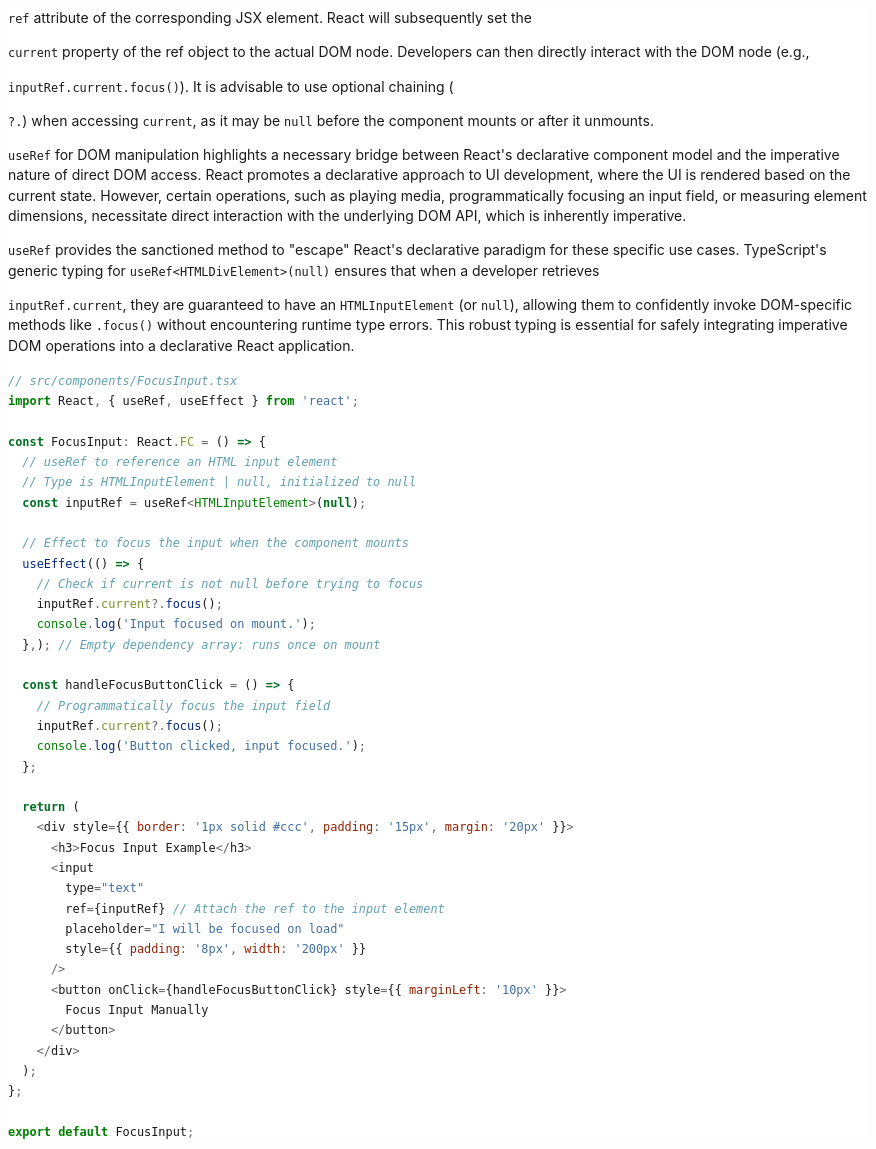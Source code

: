 `ref` attribute of the corresponding JSX element. React will subsequently set the  

`current` property of the ref object to the actual DOM node. Developers can then directly interact with the DOM node (e.g.,  

`inputRef.current.focus()`). It is advisable to use optional chaining (  

`?.`) when accessing `current`, as it may be `null` before the component mounts or after it unmounts.  

`useRef` for DOM manipulation highlights a necessary bridge between React's declarative component model and the imperative nature of direct DOM access. React promotes a declarative approach to UI development, where the UI is rendered based on the current state. However, certain operations, such as playing media, programmatically focusing an input field, or measuring element dimensions, necessitate direct interaction with the underlying DOM API, which is inherently imperative.  

`useRef` provides the sanctioned method to "escape" React's declarative paradigm for these specific use cases. TypeScript's generic typing for `useRef<HTMLDivElement>(null)` ensures that when a developer retrieves  

`inputRef.current`, they are guaranteed to have an `HTMLInputElement` (or `null`), allowing them to confidently invoke DOM-specific methods like `.focus()` without encountering runtime type errors. This robust typing is essential for safely integrating imperative DOM operations into a declarative React application.

```javascript
// src/components/FocusInput.tsx
import React, { useRef, useEffect } from 'react';

const FocusInput: React.FC = () => {
  // useRef to reference an HTML input element
  // Type is HTMLInputElement | null, initialized to null
  const inputRef = useRef<HTMLInputElement>(null);

  // Effect to focus the input when the component mounts
  useEffect(() => {
    // Check if current is not null before trying to focus
    inputRef.current?.focus();
    console.log('Input focused on mount.');
  },); // Empty dependency array: runs once on mount

  const handleFocusButtonClick = () => {
    // Programmatically focus the input field
    inputRef.current?.focus();
    console.log('Button clicked, input focused.');
  };

  return (
    <div style={{ border: '1px solid #ccc', padding: '15px', margin: '20px' }}>
      <h3>Focus Input Example</h3>
      <input
        type="text"
        ref={inputRef} // Attach the ref to the input element
        placeholder="I will be focused on load"
        style={{ padding: '8px', width: '200px' }}
      />
      <button onClick={handleFocusButtonClick} style={{ marginLeft: '10px' }}>
        Focus Input Manually
      </button>
    </div>
  );
};

export default FocusInput;
```
